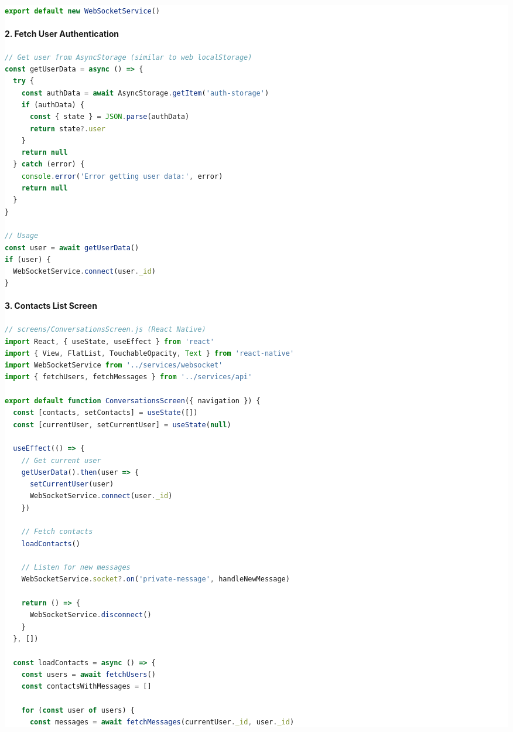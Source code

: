 ```javascript
export default new WebSocketService()
```

#### **2. Fetch User Authentication**

```javascript
// Get user from AsyncStorage (similar to web localStorage)
const getUserData = async () => {
  try {
    const authData = await AsyncStorage.getItem('auth-storage')
    if (authData) {
      const { state } = JSON.parse(authData)
      return state?.user
    }
    return null
  } catch (error) {
    console.error('Error getting user data:', error)
    return null
  }
}

// Usage
const user = await getUserData()
if (user) {
  WebSocketService.connect(user._id)
}
```

#### **3. Contacts List Screen**

```javascript
// screens/ConversationsScreen.js (React Native)
import React, { useState, useEffect } from 'react'
import { View, FlatList, TouchableOpacity, Text } from 'react-native'
import WebSocketService from '../services/websocket'
import { fetchUsers, fetchMessages } from '../services/api'

export default function ConversationsScreen({ navigation }) {
  const [contacts, setContacts] = useState([])
  const [currentUser, setCurrentUser] = useState(null)

  useEffect(() => {
    // Get current user
    getUserData().then(user => {
      setCurrentUser(user)
      WebSocketService.connect(user._id)
    })

    // Fetch contacts
    loadContacts()

    // Listen for new messages
    WebSocketService.socket?.on('private-message', handleNewMessage)

    return () => {
      WebSocketService.disconnect()
    }
  }, [])

  const loadContacts = async () => {
    const users = await fetchUsers()
    const contactsWithMessages = []

    for (const user of users) {
      const messages = await fetchMessages(currentUser._id, user._id)
```